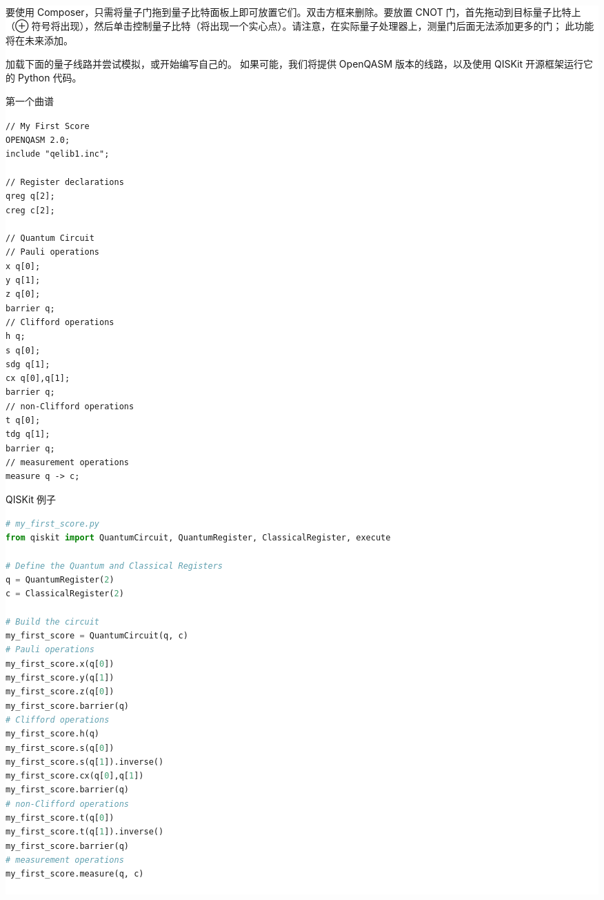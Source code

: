 要使用 Composer，只需将量子门拖到量子比特面板上即可放置它们。双击方框来删除。要放置 CNOT 门，首先拖动到目标量子比特上（$\oplus$  符号将出现），然后单击控制量子比特（将出现一个实心点）。请注意，在实际量子处理器上，测量门后面无法添加更多的门； 此功能将在未来添加。

加载下面的量子线路并尝试模拟，或开始编写自己的。 如果可能，我们将提供 OpenQASM 版本的线路，以及使用 QISKit 开源框架运行它的 Python 代码。

第一个曲谱

```OpenQasm
// My First Score
OPENQASM 2.0;
include "qelib1.inc";

// Register declarations
qreg q[2];
creg c[2];

// Quantum Circuit
// Pauli operations 
x q[0];
y q[1];
z q[0];
barrier q;
// Clifford operations
h q;
s q[0];
sdg q[1];
cx q[0],q[1];
barrier q;
// non-Clifford operations
t q[0];
tdg q[1];
barrier q;
// measurement operations
measure q -> c;
```

QISKit 例子

```python
# my_first_score.py
from qiskit import QuantumCircuit, QuantumRegister, ClassicalRegister, execute

# Define the Quantum and Classical Registers
q = QuantumRegister(2)
c = ClassicalRegister(2)

# Build the circuit
my_first_score = QuantumCircuit(q, c)
# Pauli operations 
my_first_score.x(q[0])
my_first_score.y(q[1])
my_first_score.z(q[0])
my_first_score.barrier(q)
# Clifford operations
my_first_score.h(q)
my_first_score.s(q[0])
my_first_score.s(q[1]).inverse()
my_first_score.cx(q[0],q[1])
my_first_score.barrier(q)
# non-Clifford operations
my_first_score.t(q[0])
my_first_score.t(q[1]).inverse()
my_first_score.barrier(q)
# measurement operations
my_first_score.measure(q, c)
 
```